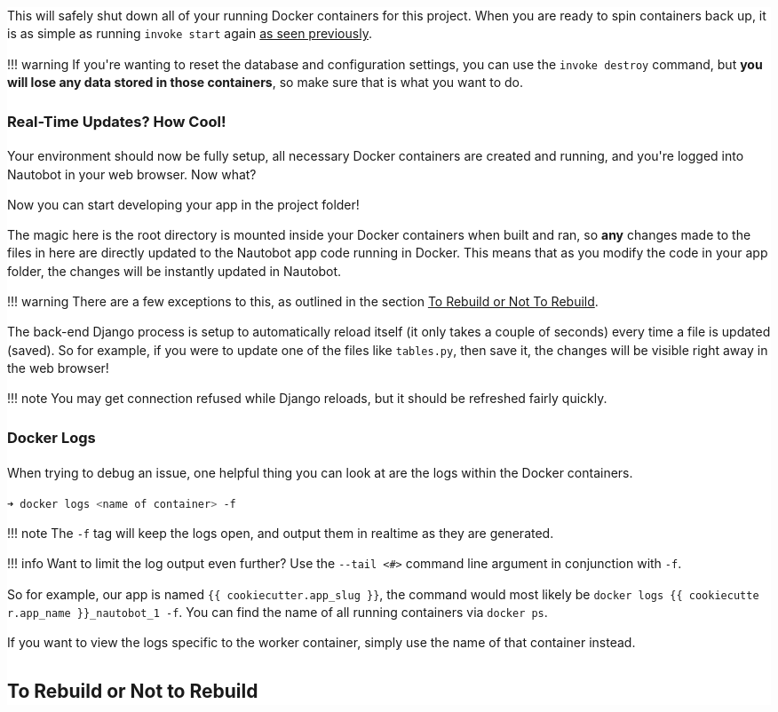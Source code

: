 This will safely shut down all of your running Docker containers for this project. When you are ready to spin containers back up, it is as simple as running `invoke start` again [as seen previously](#invoke-starting-the-development-environment).

!!! warning
	If you're wanting to reset the database and configuration settings, you can use the `invoke destroy` command, but **you will lose any data stored in those containers**, so make sure that is what you want to do.

### Real-Time Updates? How Cool!

Your environment should now be fully setup, all necessary Docker containers are created and running, and you're logged into Nautobot in your web browser. Now what?

Now you can start developing your app in the project folder!

The magic here is the root directory is mounted inside your Docker containers when built and ran, so **any** changes made to the files in here are directly updated to the Nautobot app code running in Docker. This means that as you modify the code in your app folder, the changes will be instantly updated in Nautobot.

!!! warning
	There are a few exceptions to this, as outlined in the section [To Rebuild or Not To Rebuild](#to-rebuild-or-not-to-rebuild).

The back-end Django process is setup to automatically reload itself (it only takes a couple of seconds) every time a file is updated (saved). So for example, if you were to update one of the files like `tables.py`, then save it, the changes will be visible right away in the web browser!

!!! note
	You may get connection refused while Django reloads, but it should be refreshed fairly quickly.

### Docker Logs

When trying to debug an issue, one helpful thing you can look at are the logs within the Docker containers.

```bash
➜ docker logs <name of container> -f
```

!!! note
	The `-f` tag will keep the logs open, and output them in realtime as they are generated.

!!! info
    Want to limit the log output even further? Use the `--tail <#>` command line argument in conjunction with `-f`.

So for example, our app is named `{{ cookiecutter.app_slug }}`, the command would most likely be `docker logs {{ cookiecutter.app_name }}_nautobot_1 -f`. You can find the name of all running containers via `docker ps`.

If you want to view the logs specific to the worker container, simply use the name of that container instead.

## To Rebuild or Not to Rebuild
